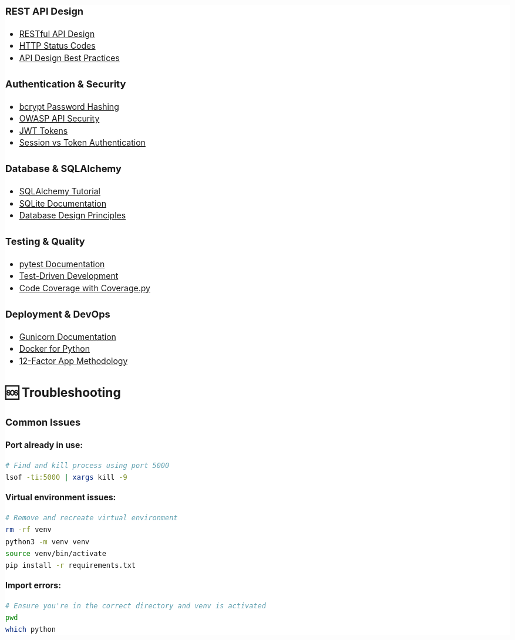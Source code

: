 ### REST API Design
- [RESTful API Design](https://restfulapi.net/)
- [HTTP Status Codes](https://httpstatuses.com/)
- [API Design Best Practices](https://swagger.io/resources/articles/best-practices-in-api-design/)

### Authentication & Security
- [bcrypt Password Hashing](https://github.com/pyca/bcrypt/)
- [OWASP API Security](https://owasp.org/www-project-api-security/)
- [JWT Tokens](https://jwt.io/introduction/)
- [Session vs Token Authentication](https://auth0.com/blog/cookies-vs-tokens-definitive-guide/)

### Database & SQLAlchemy
- [SQLAlchemy Tutorial](https://docs.sqlalchemy.org/en/14/tutorial/)
- [SQLite Documentation](https://www.sqlite.org/docs.html)
- [Database Design Principles](https://www.guru99.com/database-design.html)

### Testing & Quality
- [pytest Documentation](https://docs.pytest.org/)
- [Test-Driven Development](https://testdriven.io/)
- [Code Coverage with Coverage.py](https://coverage.readthedocs.io/)

### Deployment & DevOps
- [Gunicorn Documentation](https://docs.gunicorn.org/)
- [Docker for Python](https://docs.docker.com/language/python/)
- [12-Factor App Methodology](https://12factor.net/)

## 🆘 Troubleshooting

### Common Issues

**Port already in use:**
```bash
# Find and kill process using port 5000
lsof -ti:5000 | xargs kill -9
```

**Virtual environment issues:**
```bash
# Remove and recreate virtual environment
rm -rf venv
python3 -m venv venv
source venv/bin/activate
pip install -r requirements.txt
```

**Import errors:**
```bash
# Ensure you're in the correct directory and venv is activated
pwd
which python
```
